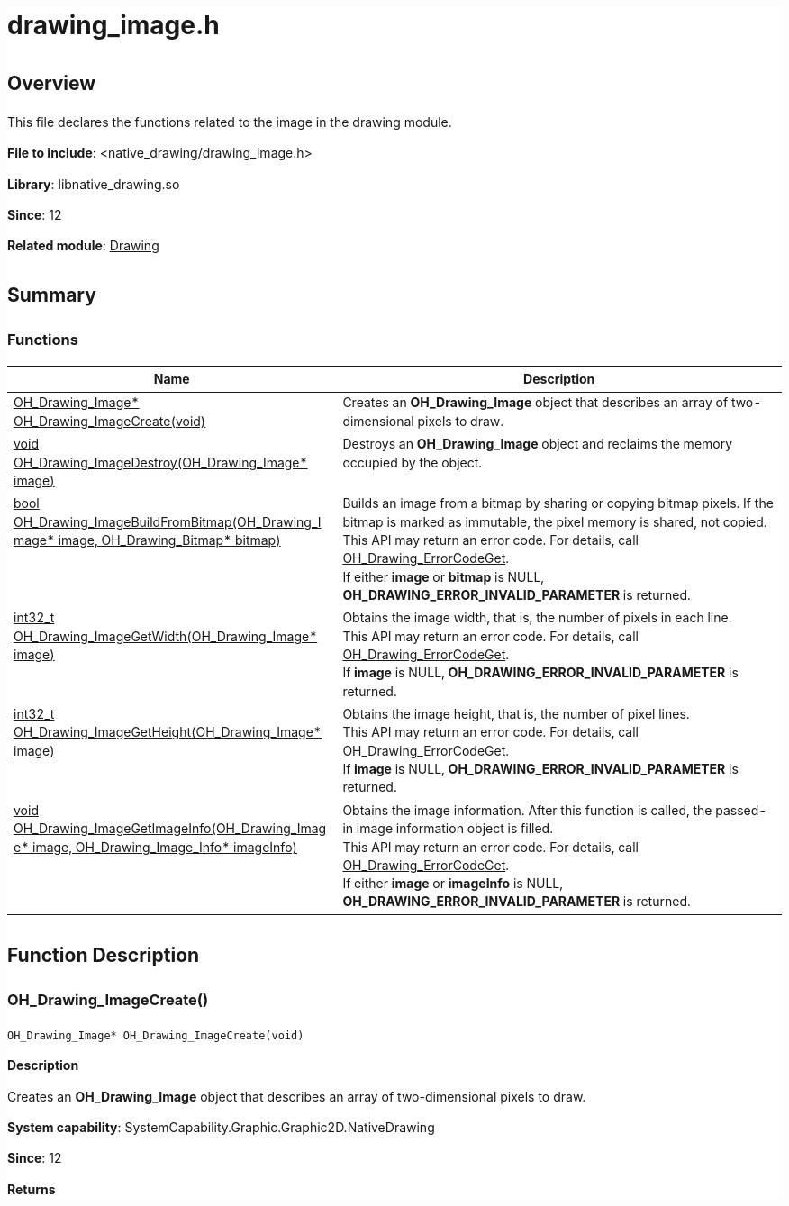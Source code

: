 # drawing_image.h








## Overview

This file declares the functions related to the image in the drawing module.

**File to include**: <native_drawing/drawing_image.h>

**Library**: libnative_drawing.so

**Since**: 12

**Related module**: [Drawing](capi-drawing.md)

## Summary

### Functions

| Name| Description|
| -- | -- |
| [OH_Drawing_Image* OH_Drawing_ImageCreate(void)](#oh_drawing_imagecreate) | Creates an **OH_Drawing_Image** object that describes an array of two-dimensional pixels to draw.|
| [void OH_Drawing_ImageDestroy(OH_Drawing_Image* image)](#oh_drawing_imagedestroy) | Destroys an **OH_Drawing_Image** object and reclaims the memory occupied by the object.|
| [bool OH_Drawing_ImageBuildFromBitmap(OH_Drawing_Image* image, OH_Drawing_Bitmap* bitmap)](#oh_drawing_imagebuildfrombitmap) | Builds an image from a bitmap by sharing or copying bitmap pixels. If the bitmap is marked as immutable, the pixel memory is shared, not copied.<br>This API may return an error code. For details, call [OH_Drawing_ErrorCodeGet](capi-drawing-error-code-h.md#oh_drawing_errorcodeget).<br>If either **image** or **bitmap** is NULL, **OH_DRAWING_ERROR_INVALID_PARAMETER** is returned.|
| [int32_t OH_Drawing_ImageGetWidth(OH_Drawing_Image* image)](#oh_drawing_imagegetwidth) | Obtains the image width, that is, the number of pixels in each line.<br>This API may return an error code. For details, call [OH_Drawing_ErrorCodeGet](capi-drawing-error-code-h.md#oh_drawing_errorcodeget).<br>If **image** is NULL, **OH_DRAWING_ERROR_INVALID_PARAMETER** is returned.|
| [int32_t OH_Drawing_ImageGetHeight(OH_Drawing_Image* image)](#oh_drawing_imagegetheight) | Obtains the image height, that is, the number of pixel lines.<br>This API may return an error code. For details, call [OH_Drawing_ErrorCodeGet](capi-drawing-error-code-h.md#oh_drawing_errorcodeget).<br>If **image** is NULL, **OH_DRAWING_ERROR_INVALID_PARAMETER** is returned.|
| [void OH_Drawing_ImageGetImageInfo(OH_Drawing_Image* image, OH_Drawing_Image_Info* imageInfo)](#oh_drawing_imagegetimageinfo) | Obtains the image information. After this function is called, the passed-in image information object is filled.<br>This API may return an error code. For details, call [OH_Drawing_ErrorCodeGet](capi-drawing-error-code-h.md#oh_drawing_errorcodeget).<br>If either **image** or **imageInfo** is NULL, **OH_DRAWING_ERROR_INVALID_PARAMETER** is returned.|

## Function Description

### OH_Drawing_ImageCreate()

```
OH_Drawing_Image* OH_Drawing_ImageCreate(void)
```

**Description**

Creates an **OH_Drawing_Image** object that describes an array of two-dimensional pixels to draw.

**System capability**: SystemCapability.Graphic.Graphic2D.NativeDrawing

**Since**: 12

**Returns**
